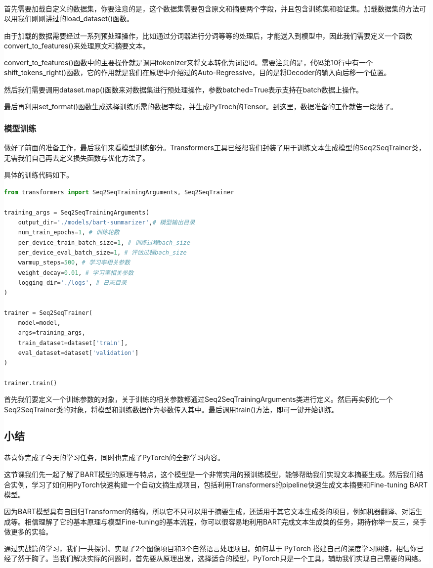 首先需要加载自定义的数据集，你要注意的是，这个数据集需要包含原文和摘要两个字段，并且包含训练集和验证集。加载数据集的方法可以用我们刚刚讲过的load\_dataset()函数。

由于加载的数据需要经过一系列预处理操作，比如通过分词器进行分词等等的处理后，才能送入到模型中，因此我们需要定义一个函数convert\_to\_features()来处理原文和摘要文本。

convert\_to\_features()函数中的主要操作就是调用tokenizer来将文本转化为词语id。需要注意的是，代码第10行中有一个shift\_tokens\_right()函数，它的作用就是我们在原理中介绍过的Auto-Regressive，目的是将Decoder的输入向后移一个位置。

然后我们需要调用dataset.map()函数来对数据集进行预处理操作，参数batched=True表示支持在batch数据上操作。

最后再利用set\_format()函数生成选择训练所需的数据字段，并生成PyTroch的Tensor。到这里，数据准备的工作就告一段落了。

### 模型训练

做好了前面的准备工作，最后我们来看模型训练部分。Transformers工具已经帮我们封装了用于训练文本生成模型的Seq2SeqTrainer类，无需我们自己再去定义损失函数与优化方法了。

具体的训练代码如下。

```python
from transformers import Seq2SeqTrainingArguments, Seq2SeqTrainer

training_args = Seq2SeqTrainingArguments(
    output_dir='./models/bart-summarizer',# 模型输出目录
    num_train_epochs=1, # 训练轮数
    per_device_train_batch_size=1, # 训练过程bach_size
    per_device_eval_batch_size=1, # 评估过程bach_size
    warmup_steps=500, # 学习率相关参数
    weight_decay=0.01, # 学习率相关参数
    logging_dir='./logs', # 日志目录
)

trainer = Seq2SeqTrainer(
    model=model,
    args=training_args,
    train_dataset=dataset['train'],
    eval_dataset=dataset['validation']
)

trainer.train()

```

首先我们要定义一个训练参数的对象，关于训练的相关参数都通过Seq2SeqTrainingArguments类进行定义。然后再实例化一个Seq2SeqTrainer类的对象，将模型和训练数据作为参数传入其中。最后调用train()方法，即可一键开始训练。

## 小结

恭喜你完成了今天的学习任务，同时也完成了PyTorch的全部学习内容。

这节课我们先一起了解了BART模型的原理与特点，这个模型是一个非常实用的预训练模型，能够帮助我们实现文本摘要生成。然后我们结合实例，学习了如何用PyTorch快速构建一个自动文摘生成项目，包括利用Transformers的pipeline快速生成文本摘要和Fine-tuning BART模型。

因为BART模型具有自回归Transformer的结构，所以它不只可以用于摘要生成，还适用于其它文本生成类的项目，例如机器翻译、对话生成等。相信理解了它的基本原理与模型Fine-tuning的基本流程，你可以很容易地利用BART完成文本生成类的任务，期待你举一反三，亲手做更多的实验。

通过实战篇的学习，我们一共探讨、实现了2个图像项目和3个自然语言处理项目。如何基于 PyTorch 搭建自己的深度学习网络，相信你已经了然于胸了。当我们解决实际的问题时，首先要从原理出发，选择适合的模型，PyTorch只是一个工具，辅助我们实现自己需要的网络。
